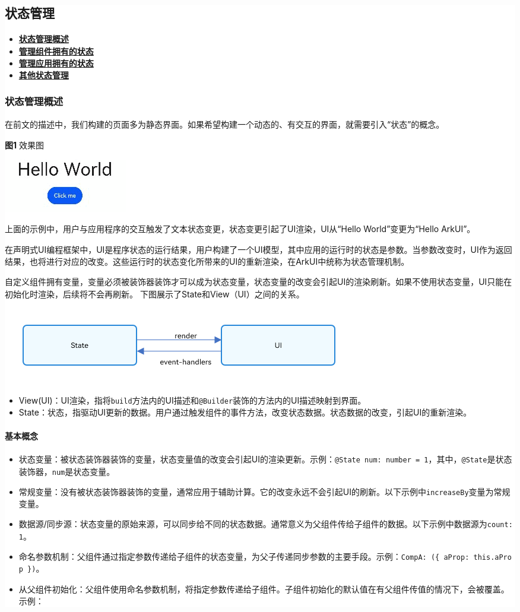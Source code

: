 ## 状态管理

- **[状态管理概述](https://developer.huawei.com/consumer/cn/doc/harmonyos-guides-V2/arkts-state-management-overview-0000001524537145-V2)**
- **[管理组件拥有的状态](https://developer.huawei.com/consumer/cn/doc/harmonyos-guides-V2/arkts-component-state-management-0000001524417205-V2)**
- **[管理应用拥有的状态](https://developer.huawei.com/consumer/cn/doc/harmonyos-guides-V2/arkts-application-state-management-0000001524177633-V2)**
- **[其他状态管理](https://developer.huawei.com/consumer/cn/doc/harmonyos-guides-V2/arkts-other-state-mgmt-functions-0000001524297309-V2)**

### 状态管理概述

在前文的描述中，我们构建的页面多为静态界面。如果希望构建一个动态的、有交互的界面，就需要引入“状态”的概念。

**图1** 效果图

![2-11](./pic/2-11.gif)

上面的示例中，用户与应用程序的交互触发了文本状态变更，状态变更引起了UI渲染，UI从“Hello World”变更为“Hello ArkUI”。

在声明式UI编程框架中，UI是程序状态的运行结果，用户构建了一个UI模型，其中应用的运行时的状态是参数。当参数改变时，UI作为返回结果，也将进行对应的改变。这些运行时的状态变化所带来的UI的重新渲染，在ArkUI中统称为状态管理机制。

自定义组件拥有变量，变量必须被装饰器装饰才可以成为状态变量，状态变量的改变会引起UI的渲染刷新。如果不使用状态变量，UI只能在初始化时渲染，后续将不会再刷新。 下图展示了State和View（UI）之间的关系。

![2-12](./pic/2-12.png)

- View(UI)：UI渲染，指将`build`方法内的UI描述和`@Builder`装饰的方法内的UI描述映射到界面。
- State：状态，指驱动UI更新的数据。用户通过触发组件的事件方法，改变状态数据。状态数据的改变，引起UI的重新渲染。

#### 基本概念

- 状态变量：被状态装饰器装饰的变量，状态变量值的改变会引起UI的渲染更新。示例：`@State num: number = 1`，其中，`@State`是状态装饰器，`num`是状态变量。

- 常规变量：没有被状态装饰器装饰的变量，通常应用于辅助计算。它的改变永远不会引起UI的刷新。以下示例中`increaseBy`变量为常规变量。

- 数据源/同步源：状态变量的原始来源，可以同步给不同的状态数据。通常意义为父组件传给子组件的数据。以下示例中数据源为`count: 1`。

- 命名参数机制：父组件通过指定参数传递给子组件的状态变量，为父子传递同步参数的主要手段。示例：`CompA: ({ aProp: this.aProp })`。

- 从父组件初始化：父组件使用命名参数机制，将指定参数传递给子组件。子组件初始化的默认值在有父组件传值的情况下，会被覆盖。示例：

